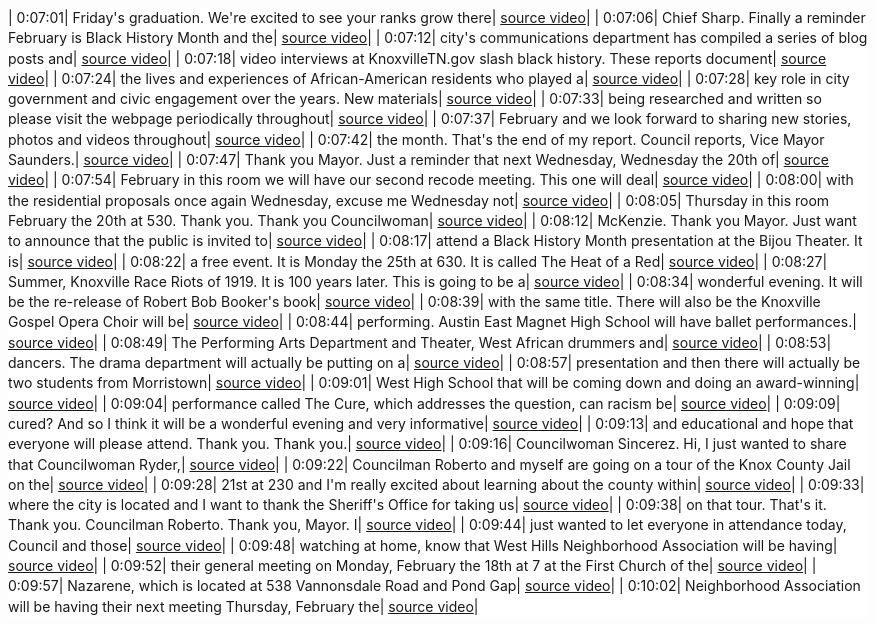 | 0:07:01| Friday's graduation. We're excited to see your ranks grow there| [source video](https://archive.org/details/CityCouncil190212?start=421)|
| 0:07:06| Chief Sharp. Finally a reminder February is Black History Month and the| [source video](https://archive.org/details/CityCouncil190212?start=426)|
| 0:07:12| city's communications department has compiled a series of blog posts and| [source video](https://archive.org/details/CityCouncil190212?start=432)|
| 0:07:18| video interviews at KnoxvilleTN.gov slash black history. These reports document| [source video](https://archive.org/details/CityCouncil190212?start=438)|
| 0:07:24| the lives and experiences of African-American residents who played a| [source video](https://archive.org/details/CityCouncil190212?start=444)|
| 0:07:28| key role in city government and civic engagement over the years. New materials| [source video](https://archive.org/details/CityCouncil190212?start=448)|
| 0:07:33| being researched and written so please visit the webpage periodically throughout| [source video](https://archive.org/details/CityCouncil190212?start=453)|
| 0:07:37| February and we look forward to sharing new stories, photos and videos throughout| [source video](https://archive.org/details/CityCouncil190212?start=457)|
| 0:07:42| the month. That's the end of my report. Council reports, Vice Mayor Saunders.| [source video](https://archive.org/details/CityCouncil190212?start=462)|
| 0:07:47| Thank you Mayor. Just a reminder that next Wednesday, Wednesday the 20th of| [source video](https://archive.org/details/CityCouncil190212?start=467)|
| 0:07:54| February in this room we will have our second recode meeting. This one will deal| [source video](https://archive.org/details/CityCouncil190212?start=474)|
| 0:08:00| with the residential proposals once again Wednesday, excuse me Wednesday not| [source video](https://archive.org/details/CityCouncil190212?start=480)|
| 0:08:05| Thursday in this room February the 20th at 530. Thank you. Thank you Councilwoman| [source video](https://archive.org/details/CityCouncil190212?start=485)|
| 0:08:12| McKenzie. Thank you Mayor. Just want to announce that the public is invited to| [source video](https://archive.org/details/CityCouncil190212?start=492)|
| 0:08:17| attend a Black History Month presentation at the Bijou Theater. It is| [source video](https://archive.org/details/CityCouncil190212?start=497)|
| 0:08:22| a free event. It is Monday the 25th at 630. It is called The Heat of a Red| [source video](https://archive.org/details/CityCouncil190212?start=502)|
| 0:08:27| Summer, Knoxville Race Riots of 1919. It is 100 years later. This is going to be a| [source video](https://archive.org/details/CityCouncil190212?start=507)|
| 0:08:34| wonderful evening. It will be the re-release of Robert Bob Booker's book| [source video](https://archive.org/details/CityCouncil190212?start=514)|
| 0:08:39| with the same title. There will also be the Knoxville Gospel Opera Choir will be| [source video](https://archive.org/details/CityCouncil190212?start=519)|
| 0:08:44| performing. Austin East Magnet High School will have ballet performances.| [source video](https://archive.org/details/CityCouncil190212?start=524)|
| 0:08:49| The Performing Arts Department and Theater, West African drummers and| [source video](https://archive.org/details/CityCouncil190212?start=529)|
| 0:08:53| dancers. The drama department will actually be putting on a| [source video](https://archive.org/details/CityCouncil190212?start=533)|
| 0:08:57| presentation and then there will actually be two students from Morristown| [source video](https://archive.org/details/CityCouncil190212?start=537)|
| 0:09:01| West High School that will be coming down and doing an award-winning| [source video](https://archive.org/details/CityCouncil190212?start=541)|
| 0:09:04| performance called The Cure, which addresses the question, can racism be| [source video](https://archive.org/details/CityCouncil190212?start=544)|
| 0:09:09| cured? And so I think it will be a wonderful evening and very informative| [source video](https://archive.org/details/CityCouncil190212?start=549)|
| 0:09:13| and educational and hope that everyone will please attend. Thank you. Thank you.| [source video](https://archive.org/details/CityCouncil190212?start=553)|
| 0:09:16| Councilwoman Sincerez. Hi, I just wanted to share that Councilwoman Ryder,| [source video](https://archive.org/details/CityCouncil190212?start=556)|
| 0:09:22| Councilman Roberto and myself are going on a tour of the Knox County Jail on the| [source video](https://archive.org/details/CityCouncil190212?start=562)|
| 0:09:28| 21st at 230 and I'm really excited about learning about the county within| [source video](https://archive.org/details/CityCouncil190212?start=568)|
| 0:09:33| where the city is located and I want to thank the Sheriff's Office for taking us| [source video](https://archive.org/details/CityCouncil190212?start=573)|
| 0:09:38| on that tour. That's it. Thank you. Councilman Roberto. Thank you, Mayor. I| [source video](https://archive.org/details/CityCouncil190212?start=578)|
| 0:09:44| just wanted to let everyone in attendance today, Council and those| [source video](https://archive.org/details/CityCouncil190212?start=584)|
| 0:09:48| watching at home, know that West Hills Neighborhood Association will be having| [source video](https://archive.org/details/CityCouncil190212?start=588)|
| 0:09:52| their general meeting on Monday, February the 18th at 7 at the First Church of the| [source video](https://archive.org/details/CityCouncil190212?start=592)|
| 0:09:57| Nazarene, which is located at 538 Vannonsdale Road and Pond Gap| [source video](https://archive.org/details/CityCouncil190212?start=597)|
| 0:10:02| Neighborhood Association will be having their next meeting Thursday, February the| [source video](https://archive.org/details/CityCouncil190212?start=602)|